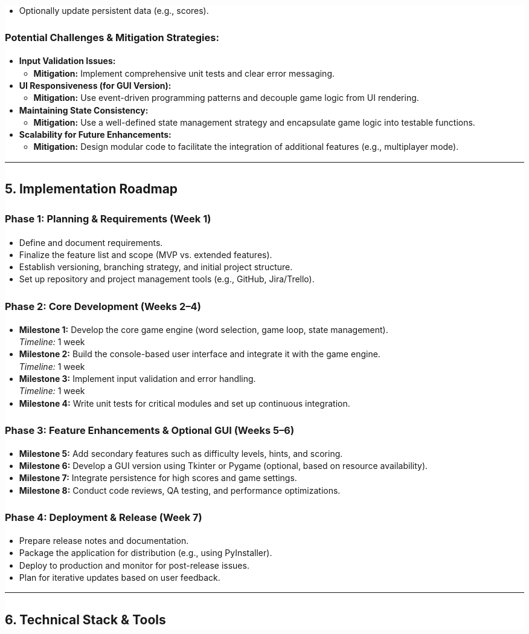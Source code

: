    - Optionally update persistent data (e.g., scores).

### Potential Challenges & Mitigation Strategies:

- **Input Validation Issues:**
  - **Mitigation:** Implement comprehensive unit tests and clear error messaging.
- **UI Responsiveness (for GUI Version):**
  - **Mitigation:** Use event-driven programming patterns and decouple game logic from UI rendering.
- **Maintaining State Consistency:**
  - **Mitigation:** Use a well-defined state management strategy and encapsulate game logic into testable functions.
- **Scalability for Future Enhancements:**
  - **Mitigation:** Design modular code to facilitate the integration of additional features (e.g., multiplayer mode).

---

## 5. Implementation Roadmap

### Phase 1: Planning & Requirements (Week 1)
- Define and document requirements.
- Finalize the feature list and scope (MVP vs. extended features).
- Establish versioning, branching strategy, and initial project structure.
- Set up repository and project management tools (e.g., GitHub, Jira/Trello).

### Phase 2: Core Development (Weeks 2–4)
- **Milestone 1:** Develop the core game engine (word selection, game loop, state management).  
  *Timeline:* 1 week
- **Milestone 2:** Build the console-based user interface and integrate it with the game engine.  
  *Timeline:* 1 week
- **Milestone 3:** Implement input validation and error handling.  
  *Timeline:* 1 week
- **Milestone 4:** Write unit tests for critical modules and set up continuous integration.

### Phase 3: Feature Enhancements & Optional GUI (Weeks 5–6)
- **Milestone 5:** Add secondary features such as difficulty levels, hints, and scoring.
- **Milestone 6:** Develop a GUI version using Tkinter or Pygame (optional, based on resource availability).
- **Milestone 7:** Integrate persistence for high scores and game settings.
- **Milestone 8:** Conduct code reviews, QA testing, and performance optimizations.

### Phase 4: Deployment & Release (Week 7)
- Prepare release notes and documentation.
- Package the application for distribution (e.g., using PyInstaller).
- Deploy to production and monitor for post-release issues.
- Plan for iterative updates based on user feedback.

---

## 6. Technical Stack & Tools
